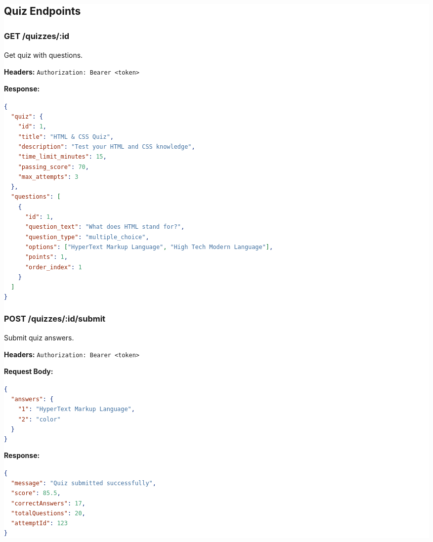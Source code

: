 
## Quiz Endpoints

### GET /quizzes/:id
Get quiz with questions.

**Headers:** `Authorization: Bearer <token>`

**Response:**
```json
{
  "quiz": {
    "id": 1,
    "title": "HTML & CSS Quiz",
    "description": "Test your HTML and CSS knowledge",
    "time_limit_minutes": 15,
    "passing_score": 70,
    "max_attempts": 3
  },
  "questions": [
    {
      "id": 1,
      "question_text": "What does HTML stand for?",
      "question_type": "multiple_choice",
      "options": ["HyperText Markup Language", "High Tech Modern Language"],
      "points": 1,
      "order_index": 1
    }
  ]
}
```

### POST /quizzes/:id/submit
Submit quiz answers.

**Headers:** `Authorization: Bearer <token>`

**Request Body:**
```json
{
  "answers": {
    "1": "HyperText Markup Language",
    "2": "color"
  }
}
```

**Response:**
```json
{
  "message": "Quiz submitted successfully",
  "score": 85.5,
  "correctAnswers": 17,
  "totalQuestions": 20,
  "attemptId": 123
}
```
